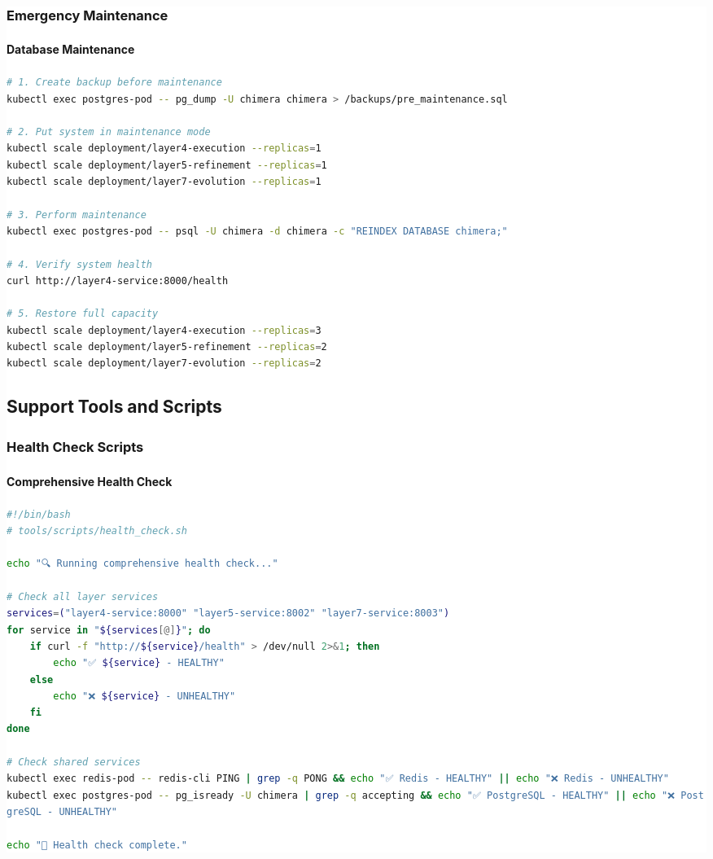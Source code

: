 ### Emergency Maintenance

#### **Database Maintenance**
```bash
# 1. Create backup before maintenance
kubectl exec postgres-pod -- pg_dump -U chimera chimera > /backups/pre_maintenance.sql

# 2. Put system in maintenance mode
kubectl scale deployment/layer4-execution --replicas=1
kubectl scale deployment/layer5-refinement --replicas=1
kubectl scale deployment/layer7-evolution --replicas=1

# 3. Perform maintenance
kubectl exec postgres-pod -- psql -U chimera -d chimera -c "REINDEX DATABASE chimera;"

# 4. Verify system health
curl http://layer4-service:8000/health

# 5. Restore full capacity
kubectl scale deployment/layer4-execution --replicas=3
kubectl scale deployment/layer5-refinement --replicas=2
kubectl scale deployment/layer7-evolution --replicas=2
```

## Support Tools and Scripts

### Health Check Scripts

#### **Comprehensive Health Check**
```bash
#!/bin/bash
# tools/scripts/health_check.sh

echo "🔍 Running comprehensive health check..."

# Check all layer services
services=("layer4-service:8000" "layer5-service:8002" "layer7-service:8003")
for service in "${services[@]}"; do
    if curl -f "http://${service}/health" > /dev/null 2>&1; then
        echo "✅ ${service} - HEALTHY"
    else
        echo "❌ ${service} - UNHEALTHY"
    fi
done

# Check shared services
kubectl exec redis-pod -- redis-cli PING | grep -q PONG && echo "✅ Redis - HEALTHY" || echo "❌ Redis - UNHEALTHY"
kubectl exec postgres-pod -- pg_isready -U chimera | grep -q accepting && echo "✅ PostgreSQL - HEALTHY" || echo "❌ PostgreSQL - UNHEALTHY"

echo "🏥 Health check complete."
```
